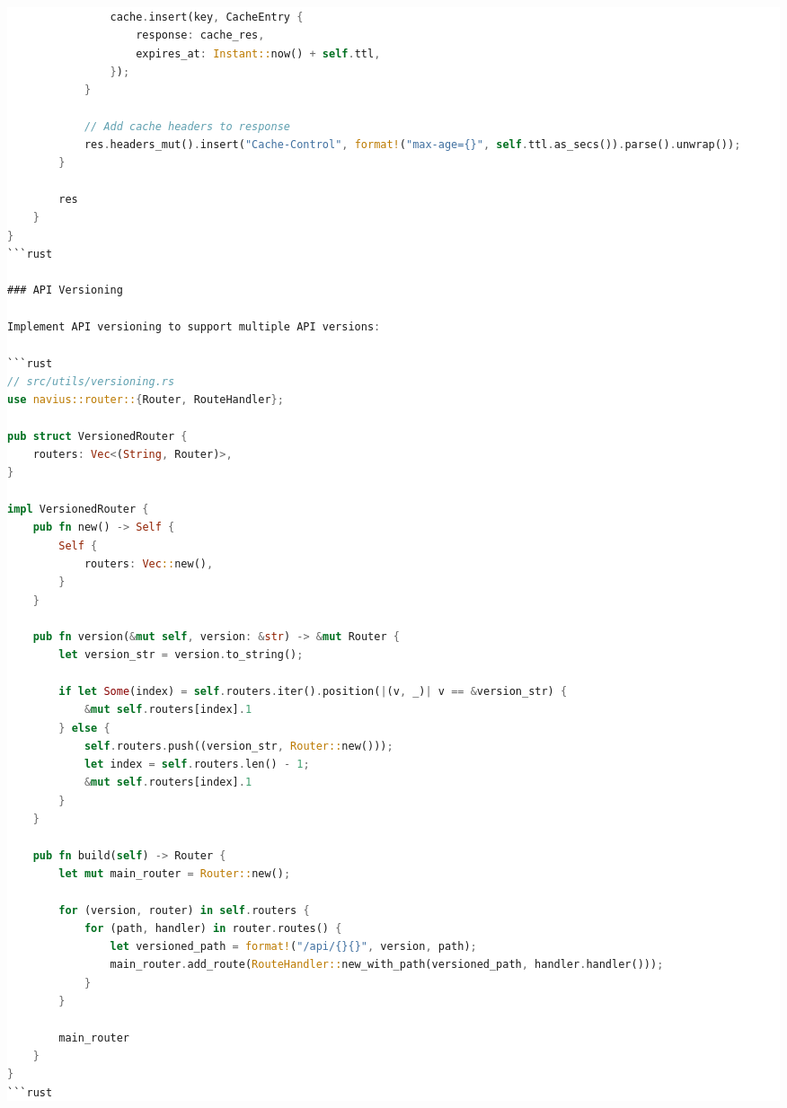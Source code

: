 ```rust
                cache.insert(key, CacheEntry {
                    response: cache_res,
                    expires_at: Instant::now() + self.ttl,
                });
            }
            
            // Add cache headers to response
            res.headers_mut().insert("Cache-Control", format!("max-age={}", self.ttl.as_secs()).parse().unwrap());
        }
        
        res
    }
}
```rust

### API Versioning

Implement API versioning to support multiple API versions:

```rust
// src/utils/versioning.rs
use navius::router::{Router, RouteHandler};

pub struct VersionedRouter {
    routers: Vec<(String, Router)>,
}

impl VersionedRouter {
    pub fn new() -> Self {
        Self {
            routers: Vec::new(),
        }
    }
    
    pub fn version(&mut self, version: &str) -> &mut Router {
        let version_str = version.to_string();
        
        if let Some(index) = self.routers.iter().position(|(v, _)| v == &version_str) {
            &mut self.routers[index].1
        } else {
            self.routers.push((version_str, Router::new()));
            let index = self.routers.len() - 1;
            &mut self.routers[index].1
        }
    }
    
    pub fn build(self) -> Router {
        let mut main_router = Router::new();
        
        for (version, router) in self.routers {
            for (path, handler) in router.routes() {
                let versioned_path = format!("/api/{}{}", version, path);
                main_router.add_route(RouteHandler::new_with_path(versioned_path, handler.handler()));
            }
        }
        
        main_router
    }
}
```rust

```